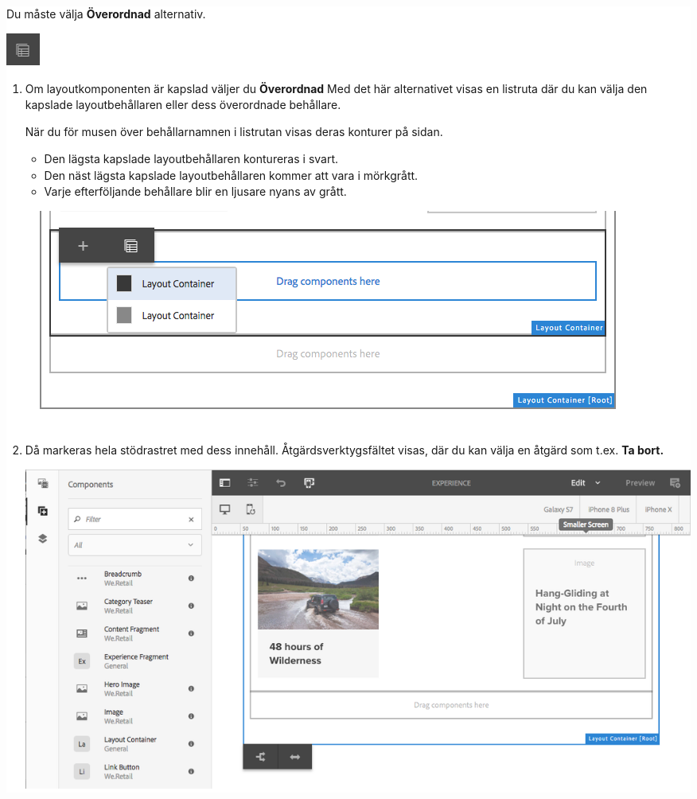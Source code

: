    Du måste välja **Överordnad** alternativ.

   ![Överordnat alternativ](do-not-localize/screen_shot_2018-03-23at085417.png)

1. Om layoutkomponenten är kapslad väljer du **Överordnad** Med det här alternativet visas en listruta där du kan välja den kapslade layoutbehållaren eller dess överordnade behållare.

   När du för musen över behållarnamnen i listrutan visas deras konturer på sidan.

   * Den lägsta kapslade layoutbehållaren kontureras i svart.
   * Den näst lägsta kapslade layoutbehållaren kommer att vara i mörkgrått.
   * Varje efterföljande behållare blir en ljusare nyans av grått.

   ![screen_shot_2018-03-23at085636](assets/screen_shot_2018-03-23at085636.png)

1. Då markeras hela stödrastret med dess innehåll. Åtgärdsverktygsfältet visas, där du kan välja en åtgärd som t.ex. **Ta bort.**

   ![screen_shot_2018-03-23at085724](assets/screen_shot_2018-03-23at085724.png)
